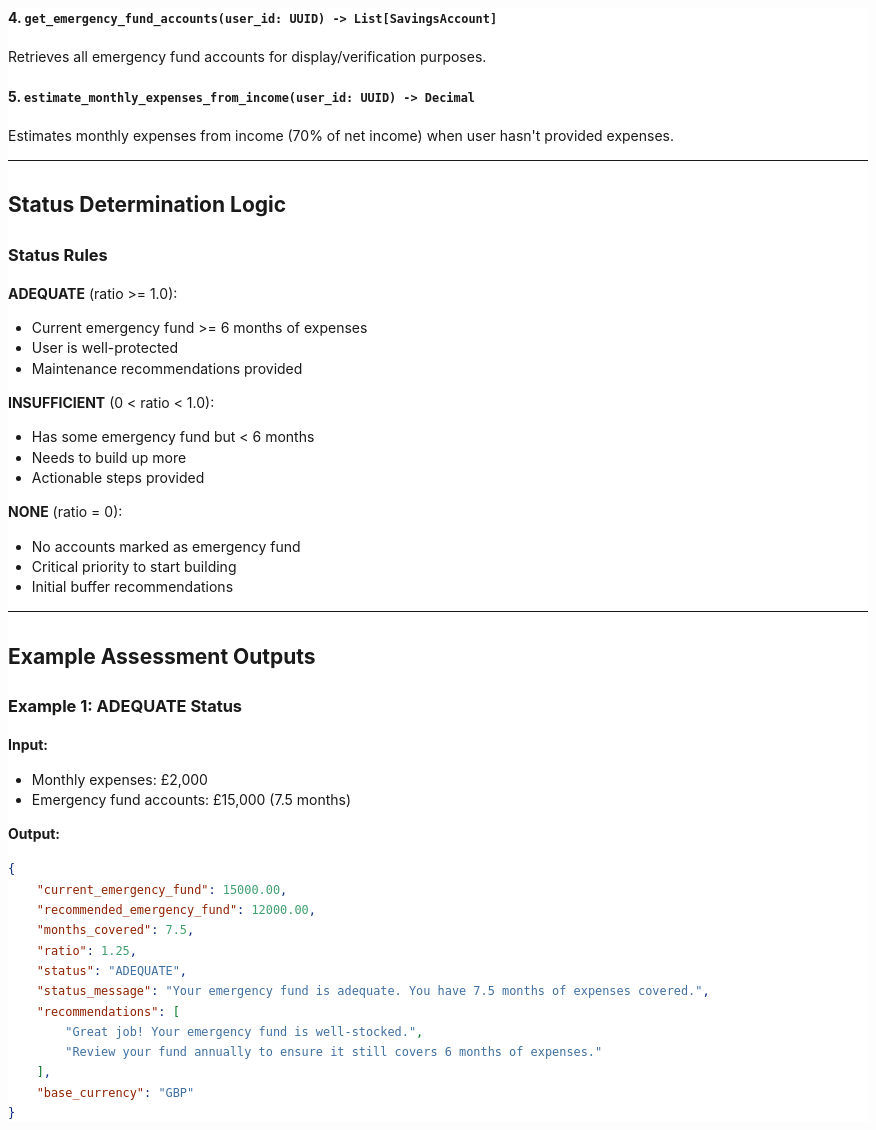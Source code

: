 #### 4. `get_emergency_fund_accounts(user_id: UUID) -> List[SavingsAccount]`
Retrieves all emergency fund accounts for display/verification purposes.

#### 5. `estimate_monthly_expenses_from_income(user_id: UUID) -> Decimal`
Estimates monthly expenses from income (70% of net income) when user hasn't provided expenses.

---

## Status Determination Logic

### Status Rules

**ADEQUATE** (ratio >= 1.0):
- Current emergency fund >= 6 months of expenses
- User is well-protected
- Maintenance recommendations provided

**INSUFFICIENT** (0 < ratio < 1.0):
- Has some emergency fund but < 6 months
- Needs to build up more
- Actionable steps provided

**NONE** (ratio = 0):
- No accounts marked as emergency fund
- Critical priority to start building
- Initial buffer recommendations

---

## Example Assessment Outputs

### Example 1: ADEQUATE Status

**Input:**
- Monthly expenses: £2,000
- Emergency fund accounts: £15,000 (7.5 months)

**Output:**
```json
{
    "current_emergency_fund": 15000.00,
    "recommended_emergency_fund": 12000.00,
    "months_covered": 7.5,
    "ratio": 1.25,
    "status": "ADEQUATE",
    "status_message": "Your emergency fund is adequate. You have 7.5 months of expenses covered.",
    "recommendations": [
        "Great job! Your emergency fund is well-stocked.",
        "Review your fund annually to ensure it still covers 6 months of expenses."
    ],
    "base_currency": "GBP"
}
```
